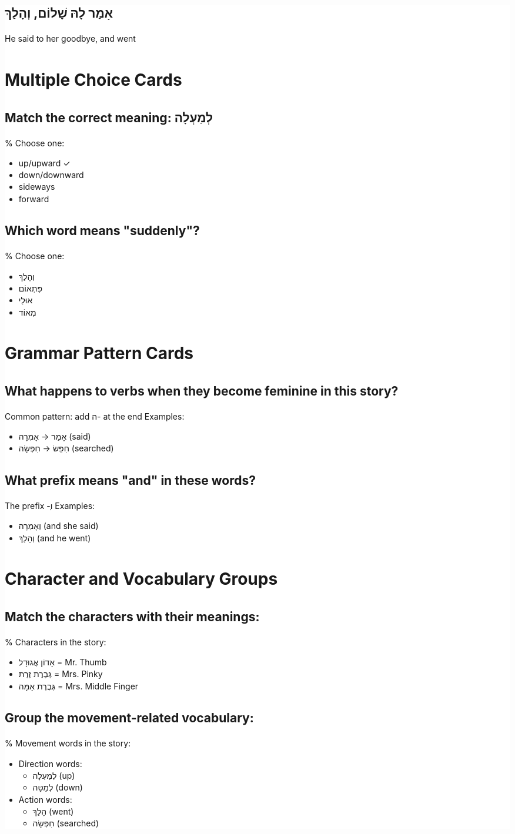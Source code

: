 ## אָמַר לָהּ שָׁלוֹם, וְהָלַךְ
He said to her goodbye, and went

# Multiple Choice Cards

## Match the correct meaning: לְמַעְלָה
% Choose one:
- up/upward ✓
- down/downward
- sideways
- forward

## Which word means "suddenly"?
% Choose one:
- וְהָלַךְ
- פִּתְאוֹם 
- אוּלַי
- מְאוֹד

# Grammar Pattern Cards

## What happens to verbs when they become feminine in this story?
Common pattern: add ה- at the end
Examples:
- אָמַר → אָמְרָה (said)
- חִפֵּשׂ → חִפְּשָׂה (searched)

## What prefix means "and" in these words?
The prefix -ְו
Examples:
- וְאָמְרָה (and she said)
- וְהָלַךְ (and he went)

# Character and Vocabulary Groups

## Match the characters with their meanings:
% Characters in the story:
- אָדוֹן אֲגוּדָל = Mr. Thumb
- גְּבֶרֶת זֶרֶת = Mrs. Pinky
- גְּבֶרֶת אַמָּה = Mrs. Middle Finger

## Group the movement-related vocabulary:
% Movement words in the story:
- Direction words:
  * לְמַעְלָה (up)
  * לְמַטָּה (down)
- Action words:
  * הָלַךְ (went)
  * חִפְּשָׂה (searched)
